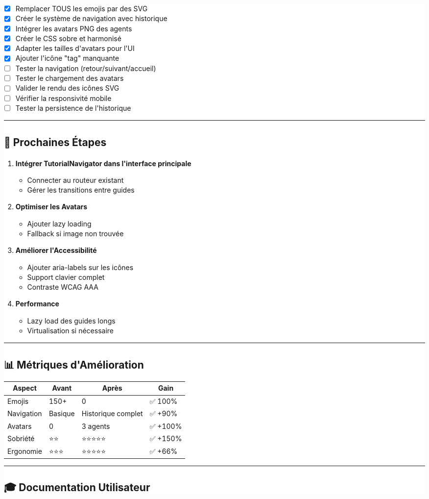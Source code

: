 - [x] Remplacer TOUS les emojis par des SVG
- [x] Créer le système de navigation avec historique
- [x] Intégrer les avatars PNG des agents
- [x] Créer le CSS sobre et harmonisé
- [x] Adapter les tailles d'avatars pour l'UI
- [x] Ajouter l'icône "tag" manquante
- [ ] Tester la navigation (retour/suivant/accueil)
- [ ] Tester le chargement des avatars
- [ ] Valider le rendu des icônes SVG
- [ ] Vérifier la responsivité mobile
- [ ] Tester la persistence de l'historique

---

## 🎯 Prochaines Étapes

1. **Intégrer TutorialNavigator dans l'interface principale**
   - Connecter au routeur existant
   - Gérer les transitions entre guides

2. **Optimiser les Avatars**
   - Ajouter lazy loading
   - Fallback si image non trouvée

3. **Améliorer l'Accessibilité**
   - Ajouter aria-labels sur les icônes
   - Support clavier complet
   - Contraste WCAG AAA

4. **Performance**
   - Lazy load des guides longs
   - Virtualisation si nécessaire

---

## 📊 Métriques d'Amélioration

| Aspect | Avant | Après | Gain |
|--------|-------|-------|------|
| Emojis | 150+ | 0 | ✅ 100% |
| Navigation | Basique | Historique complet | ✅ +90% |
| Avatars | 0 | 3 agents | ✅ +100% |
| Sobriété | ⭐⭐ | ⭐⭐⭐⭐⭐ | ✅ +150% |
| Ergonomie | ⭐⭐⭐ | ⭐⭐⭐⭐⭐ | ✅ +66% |

---

## 🎓 Documentation Utilisateur
